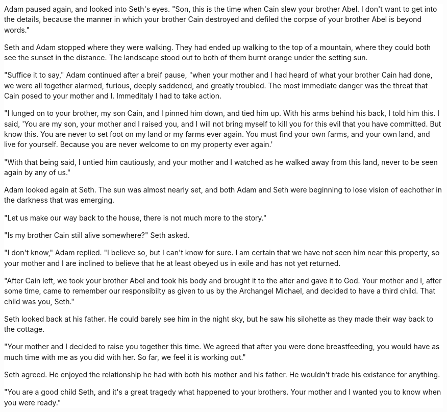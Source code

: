 Adam paused again, and looked into Seth's eyes. "Son, this is the time when
Cain slew your brother Abel. I don't want to get into the details, because the
manner in which your brother Cain destroyed and defiled the corpse of your
brother Abel is beyond words."

Seth and Adam stopped where they were walking. They had ended up walking to the
top of a mountain, where they could both see the sunset in the distance. The
landscape stood out to both of them burnt orange under the setting sun.

"Suffice it to say," Adam continued after a breif pause, "when your mother and
I had heard of what your brother Cain had done, we were all together alarmed,
furious, deeply saddened, and greatly troubled. The most immediate danger was
the threat that Cain posed to your mother and I. Immeditaly I had to take
action.

"I lunged on to your brother, my son Cain, and I pinned him down, and tied him
up. With his arms behind his back, I told him this. I said, 'You are my son,
your mother and I raised you, and I will not bring myself to kill you for this
evil that you have committed. But know this. You are never to set foot on my
land or my farms ever again. You must find your own farms, and your own land,
and live for yourself. Because you are never welcome to on my property ever
again.'

"With that being said, I untied him cautiously, and your mother and I watched
as he walked away from this land, never to be seen again by any of us."

Adam looked again at Seth. The sun was almost nearly set, and both Adam and
Seth were beginning to lose vision of eachother in the darkness that was
emerging.

"Let us make our way back to the house, there is not much more to the story."

"Is my brother Cain still alive somewhere?" Seth asked.

"I don't know," Adam replied. "I believe so, but I can't know for sure. I am
certain that we have not seen him near this property, so your mother and I are
inclined to believe that he at least obeyed us in exile and has not yet
returned.

"After Cain left, we took your brother Abel and took his body and brought it to
the alter and gave it to God. Your mother and I, after some time, came to
remember our responsibilty as given to us by the Archangel Michael, and decided
to have a third child. That child was you, Seth."

Seth looked back at his father. He could barely see him in the night sky, but
he saw his silohette as they made their way back to the cottage.

"Your mother and I decided to raise you together this time. We agreed that
after you were done breastfeeding, you would have as much time with me as you
did with her. So far, we feel it is working out."

Seth agreed. He enjoyed the relationship he had with both his mother and his
father. He wouldn't trade his existance for anything.

"You are a good child Seth, and it's a great tragedy what happened to your
brothers. Your mother and I wanted you to know when you were ready."
